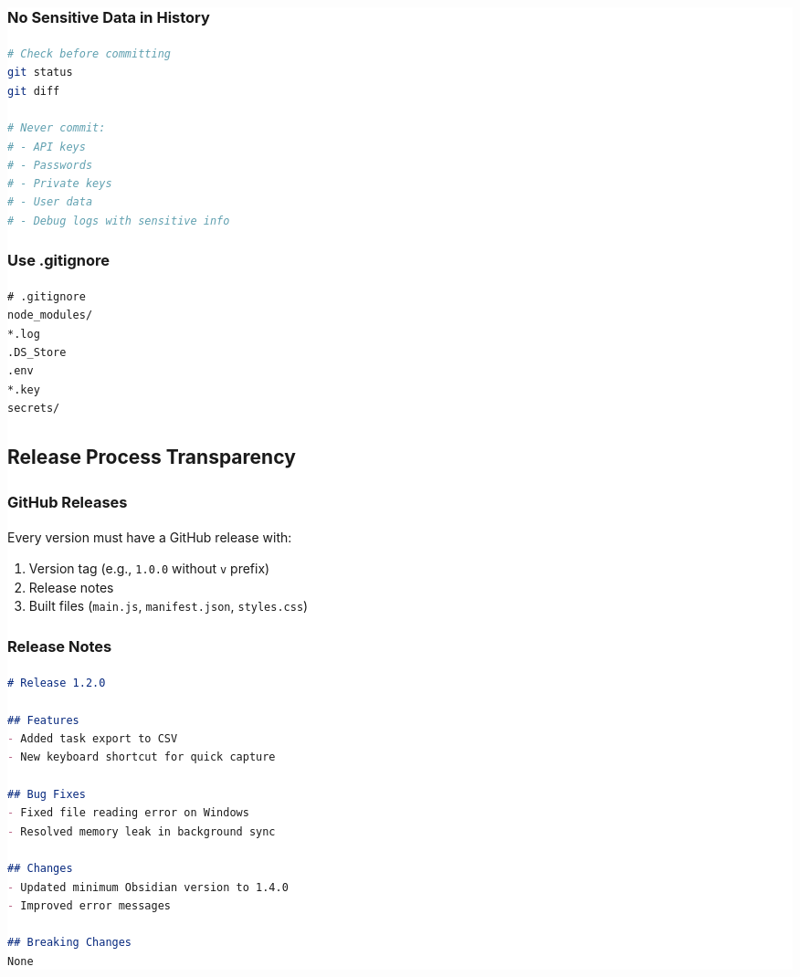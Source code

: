 ### No Sensitive Data in History
```bash
# Check before committing
git status
git diff

# Never commit:
# - API keys
# - Passwords
# - Private keys
# - User data
# - Debug logs with sensitive info
```

### Use .gitignore
```
# .gitignore
node_modules/
*.log
.DS_Store
.env
*.key
secrets/
```

## Release Process Transparency

### GitHub Releases
Every version must have a GitHub release with:
1. Version tag (e.g., `1.0.0` without `v` prefix)
2. Release notes
3. Built files (`main.js`, `manifest.json`, `styles.css`)

### Release Notes
```markdown
# Release 1.2.0

## Features
- Added task export to CSV
- New keyboard shortcut for quick capture

## Bug Fixes
- Fixed file reading error on Windows
- Resolved memory leak in background sync

## Changes
- Updated minimum Obsidian version to 1.4.0
- Improved error messages

## Breaking Changes
None
```
